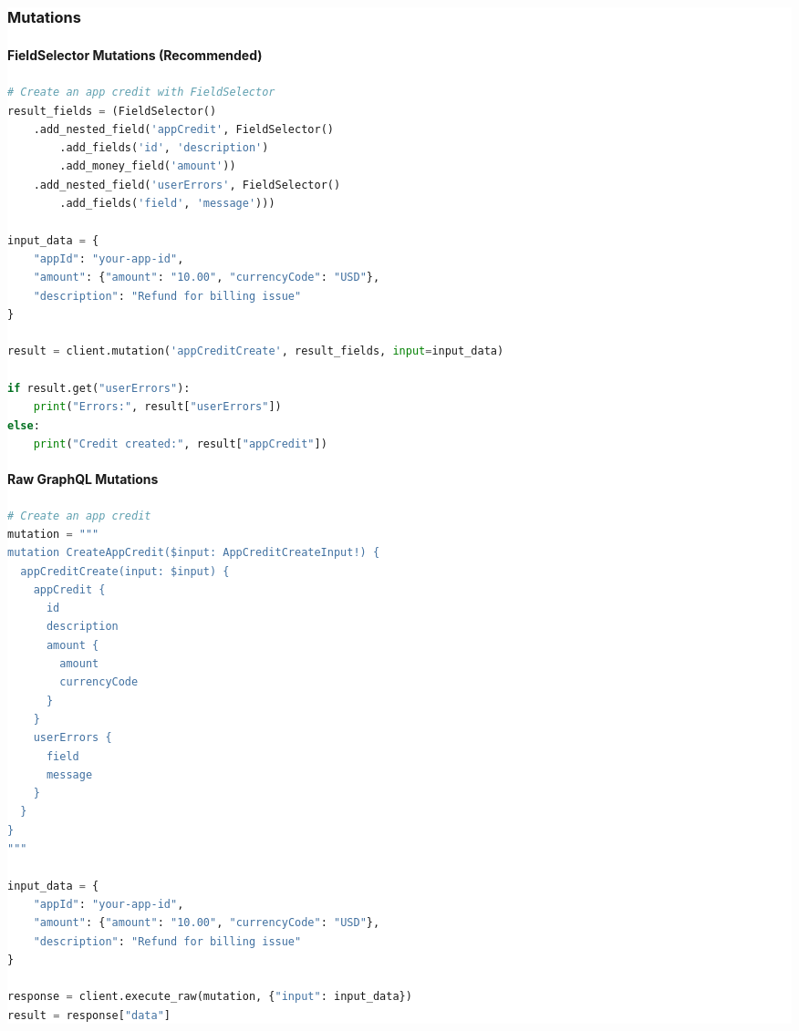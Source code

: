 ### Mutations

#### FieldSelector Mutations (Recommended)

```python
# Create an app credit with FieldSelector
result_fields = (FieldSelector()
    .add_nested_field('appCredit', FieldSelector()
        .add_fields('id', 'description')
        .add_money_field('amount'))
    .add_nested_field('userErrors', FieldSelector()
        .add_fields('field', 'message')))

input_data = {
    "appId": "your-app-id",
    "amount": {"amount": "10.00", "currencyCode": "USD"},
    "description": "Refund for billing issue"
}

result = client.mutation('appCreditCreate', result_fields, input=input_data)

if result.get("userErrors"):
    print("Errors:", result["userErrors"])
else:
    print("Credit created:", result["appCredit"])
```

#### Raw GraphQL Mutations

```python
# Create an app credit
mutation = """
mutation CreateAppCredit($input: AppCreditCreateInput!) {
  appCreditCreate(input: $input) {
    appCredit {
      id
      description
      amount {
        amount
        currencyCode
      }
    }
    userErrors {
      field
      message
    }
  }
}
"""

input_data = {
    "appId": "your-app-id",
    "amount": {"amount": "10.00", "currencyCode": "USD"},
    "description": "Refund for billing issue"
}

response = client.execute_raw(mutation, {"input": input_data})
result = response["data"]
```

